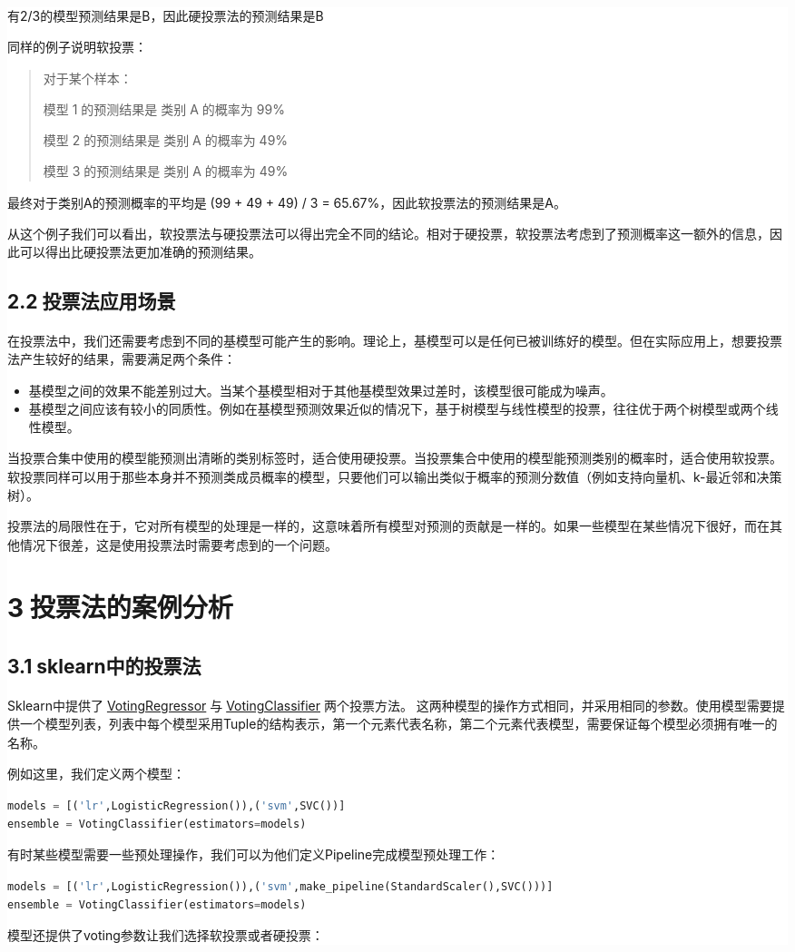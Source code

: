 有2/3的模型预测结果是B，因此硬投票法的预测结果是B

同样的例子说明软投票：

> 对于某个样本：
>
> 模型 1 的预测结果是 类别 A 的概率为 99%
>
> 模型 2 的预测结果是 类别 A 的概率为 49%
>
> 模型 3 的预测结果是 类别 A 的概率为 49%

最终对于类别A的预测概率的平均是 (99 + 49 + 49) / 3 = 65.67%，因此软投票法的预测结果是A。

从这个例子我们可以看出，软投票法与硬投票法可以得出完全不同的结论。相对于硬投票，软投票法考虑到了预测概率这一额外的信息，因此可以得出比硬投票法更加准确的预测结果。



## 2.2 投票法应用场景

在投票法中，我们还需要考虑到不同的基模型可能产生的影响。理论上，基模型可以是任何已被训练好的模型。但在实际应用上，想要投票法产生较好的结果，需要满足两个条件：

- 基模型之间的效果不能差别过大。当某个基模型相对于其他基模型效果过差时，该模型很可能成为噪声。
- 基模型之间应该有较小的同质性。例如在基模型预测效果近似的情况下，基于树模型与线性模型的投票，往往优于两个树模型或两个线性模型。

当投票合集中使用的模型能预测出清晰的类别标签时，适合使用硬投票。当投票集合中使用的模型能预测类别的概率时，适合使用软投票。软投票同样可以用于那些本身并不预测类成员概率的模型，只要他们可以输出类似于概率的预测分数值（例如支持向量机、k-最近邻和决策树）。

投票法的局限性在于，它对所有模型的处理是一样的，这意味着所有模型对预测的贡献是一样的。如果一些模型在某些情况下很好，而在其他情况下很差，这是使用投票法时需要考虑到的一个问题。





# 3 投票法的案例分析

## 3.1 sklearn中的投票法

Sklearn中提供了 [VotingRegressor](https://scikit-learn.org/stable/modules/generated/sklearn.ensemble.VotingRegressor.html) 与 [VotingClassifier](https://scikit-learn.org/stable/modules/generated/sklearn.ensemble.VotingClassifier.html) 两个投票方法。 这两种模型的操作方式相同，并采用相同的参数。使用模型需要提供一个模型列表，列表中每个模型采用Tuple的结构表示，第一个元素代表名称，第二个元素代表模型，需要保证每个模型必须拥有唯一的名称。

例如这里，我们定义两个模型：

```python
models = [('lr',LogisticRegression()),('svm',SVC())]
ensemble = VotingClassifier(estimators=models)
```

有时某些模型需要一些预处理操作，我们可以为他们定义Pipeline完成模型预处理工作：

```python
models = [('lr',LogisticRegression()),('svm',make_pipeline(StandardScaler(),SVC()))]
ensemble = VotingClassifier(estimators=models)
```

模型还提供了voting参数让我们选择软投票或者硬投票：
